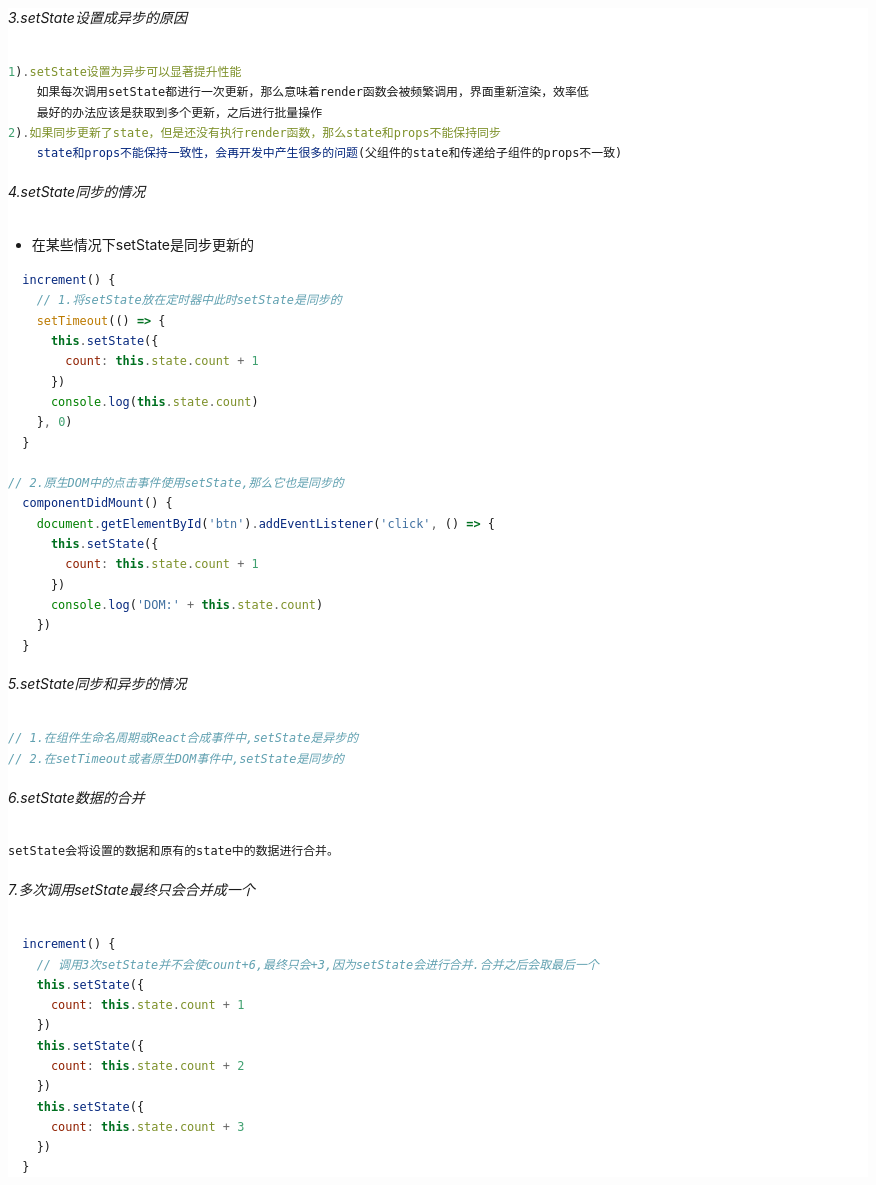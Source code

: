 ###### 3.setState设置成异步的原因

```jsx
1).setState设置为异步可以显著提升性能
	如果每次调用setState都进行一次更新，那么意味着render函数会被频繁调用，界面重新渲染，效率低
	最好的办法应该是获取到多个更新，之后进行批量操作
2).如果同步更新了state，但是还没有执行render函数，那么state和props不能保持同步
	state和props不能保持一致性，会再开发中产生很多的问题(父组件的state和传递给子组件的props不一致)
```

###### 4.setState同步的情况

- 在某些情况下setState是同步更新的

```jsx
  increment() {
    // 1.将setState放在定时器中此时setState是同步的
    setTimeout(() => {
      this.setState({
        count: this.state.count + 1
      })
      console.log(this.state.count)
    }, 0)
  }

// 2.原生DOM中的点击事件使用setState,那么它也是同步的
  componentDidMount() {
    document.getElementById('btn').addEventListener('click', () => {
      this.setState({
        count: this.state.count + 1
      })
      console.log('DOM:' + this.state.count)
    })
  }
```

###### 5.setState同步和异步的情况

```jsx
// 1.在组件生命名周期或React合成事件中,setState是异步的
// 2.在setTimeout或者原生DOM事件中,setState是同步的
```

###### 6.setState数据的合并

```jsx
setState会将设置的数据和原有的state中的数据进行合并。
```

###### 7.多次调用setState最终只会合并成一个

```jsx
  increment() {
    // 调用3次setState并不会使count+6,最终只会+3,因为setState会进行合并.合并之后会取最后一个
    this.setState({
      count: this.state.count + 1
    })
    this.setState({
      count: this.state.count + 2
    })
    this.setState({
      count: this.state.count + 3
    })
  }
```
